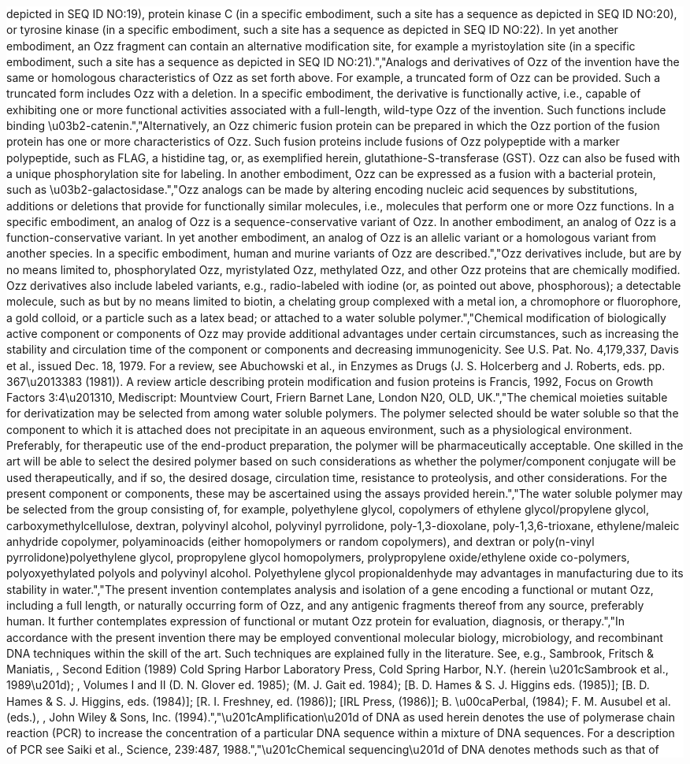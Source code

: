 depicted in SEQ ID NO:19), protein kinase C (in a specific embodiment, such a site has a sequence as depicted in SEQ ID NO:20), or tyrosine kinase (in a specific embodiment, such a site has a sequence as depicted in SEQ ID NO:22). In yet another embodiment, an Ozz fragment can contain an alternative modification site, for example a myristoylation site (in a specific embodiment, such a site has a sequence as depicted in SEQ ID NO:21).","Analogs and derivatives of Ozz of the invention have the same or homologous characteristics of Ozz as set forth above. For example, a truncated form of Ozz can be provided. Such a truncated form includes Ozz with a deletion. In a specific embodiment, the derivative is functionally active, i.e., capable of exhibiting one or more functional activities associated with a full-length, wild-type Ozz of the invention. Such functions include binding \u03b2-catenin.","Alternatively, an Ozz chimeric fusion protein can be prepared in which the Ozz portion of the fusion protein has one or more characteristics of Ozz. Such fusion proteins include fusions of Ozz polypeptide with a marker polypeptide, such as FLAG, a histidine tag, or, as exemplified herein, glutathione-S-transferase (GST). Ozz can also be fused with a unique phosphorylation site for labeling. In another embodiment, Ozz can be expressed as a fusion with a bacterial protein, such as \u03b2-galactosidase.","Ozz analogs can be made by altering encoding nucleic acid sequences by substitutions, additions or deletions that provide for functionally similar molecules, i.e., molecules that perform one or more Ozz functions. In a specific embodiment, an analog of Ozz is a sequence-conservative variant of Ozz. In another embodiment, an analog of Ozz is a function-conservative variant. In yet another embodiment, an analog of Ozz is an allelic variant or a homologous variant from another species. In a specific embodiment, human and murine variants of Ozz are described.","Ozz derivatives include, but are by no means limited to, phosphorylated Ozz, myristylated Ozz, methylated Ozz, and other Ozz proteins that are chemically modified. Ozz derivatives also include labeled variants, e.g., radio-labeled with iodine (or, as pointed out above, phosphorous); a detectable molecule, such as but by no means limited to biotin, a chelating group complexed with a metal ion, a chromophore or fluorophore, a gold colloid, or a particle such as a latex bead; or attached to a water soluble polymer.","Chemical modification of biologically active component or components of Ozz may provide additional advantages under certain circumstances, such as increasing the stability and circulation time of the component or components and decreasing immunogenicity. See U.S. Pat. No. 4,179,337, Davis et al., issued Dec. 18, 1979. For a review, see Abuchowski et al., in Enzymes as Drugs (J. S. Holcerberg and J. Roberts, eds. pp. 367\u2013383 (1981)). A review article describing protein modification and fusion proteins is Francis, 1992, Focus on Growth Factors 3:4\u201310, Mediscript: Mountview Court, Friern Barnet Lane, London N20, OLD, UK.","The chemical moieties suitable for derivatization may be selected from among water soluble polymers. The polymer selected should be water soluble so that the component to which it is attached does not precipitate in an aqueous environment, such as a physiological environment. Preferably, for therapeutic use of the end-product preparation, the polymer will be pharmaceutically acceptable. One skilled in the art will be able to select the desired polymer based on such considerations as whether the polymer\/component conjugate will be used therapeutically, and if so, the desired dosage, circulation time, resistance to proteolysis, and other considerations. For the present component or components, these may be ascertained using the assays provided herein.","The water soluble polymer may be selected from the group consisting of, for example, polyethylene glycol, copolymers of ethylene glycol\/propylene glycol, carboxymethylcellulose, dextran, polyvinyl alcohol, polyvinyl pyrrolidone, poly-1,3-dioxolane, poly-1,3,6-trioxane, ethylene\/maleic anhydride copolymer, polyaminoacids (either homopolymers or random copolymers), and dextran or poly(n-vinyl pyrrolidone)polyethylene glycol, propropylene glycol homopolymers, prolypropylene oxide\/ethylene oxide co-polymers, polyoxyethylated polyols and polyvinyl alcohol. Polyethylene glycol propionaldenhyde may advantages in manufacturing due to its stability in water.","The present invention contemplates analysis and isolation of a gene encoding a functional or mutant Ozz, including a full length, or naturally occurring form of Ozz, and any antigenic fragments thereof from any source, preferably human. It further contemplates expression of functional or mutant Ozz protein for evaluation, diagnosis, or therapy.","In accordance with the present invention there may be employed conventional molecular biology, microbiology, and recombinant DNA techniques within the skill of the art. Such techniques are explained fully in the literature. See, e.g., Sambrook, Fritsch & Maniatis, , Second Edition (1989) Cold Spring Harbor Laboratory Press, Cold Spring Harbor, N.Y. (herein \u201cSambrook et al., 1989\u201d); , Volumes I and II (D. N. Glover ed. 1985); (M. J. Gait ed. 1984); [B. D. Hames & S. J. Higgins eds. (1985)]; [B. D. Hames & S. J. Higgins, eds. (1984)]; [R. I. Freshney, ed. (1986)]; [IRL Press, (1986)]; B. \u00caPerbal, (1984); F. M. Ausubel et al. (eds.), , John Wiley & Sons, Inc. (1994).","\u201cAmplification\u201d of DNA as used herein denotes the use of polymerase chain reaction (PCR) to increase the concentration of a particular DNA sequence within a mixture of DNA sequences. For a description of PCR see Saiki et al., Science, 239:487, 1988.","\u201cChemical sequencing\u201d of DNA denotes methods such as that of